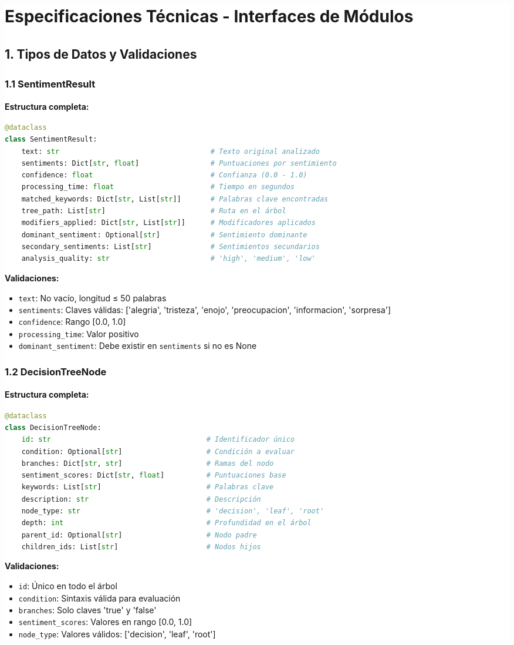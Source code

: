 # Especificaciones Técnicas - Interfaces de Módulos

## 1. Tipos de Datos y Validaciones

### 1.1 SentimentResult

**Estructura completa:**
```python
@dataclass
class SentimentResult:
    text: str                                    # Texto original analizado
    sentiments: Dict[str, float]                 # Puntuaciones por sentimiento
    confidence: float                            # Confianza (0.0 - 1.0)
    processing_time: float                       # Tiempo en segundos
    matched_keywords: Dict[str, List[str]]       # Palabras clave encontradas
    tree_path: List[str]                         # Ruta en el árbol
    modifiers_applied: Dict[str, List[str]]      # Modificadores aplicados
    dominant_sentiment: Optional[str]            # Sentimiento dominante
    secondary_sentiments: List[str]              # Sentimientos secundarios
    analysis_quality: str                        # 'high', 'medium', 'low'
```

**Validaciones:**
- `text`: No vacío, longitud ≤ 50 palabras
- `sentiments`: Claves válidas: ['alegria', 'tristeza', 'enojo', 'preocupacion', 'informacion', 'sorpresa']
- `confidence`: Rango [0.0, 1.0]
- `processing_time`: Valor positivo
- `dominant_sentiment`: Debe existir en `sentiments` si no es None

### 1.2 DecisionTreeNode

**Estructura completa:**
```python
@dataclass
class DecisionTreeNode:
    id: str                                     # Identificador único
    condition: Optional[str]                    # Condición a evaluar
    branches: Dict[str, str]                    # Ramas del nodo
    sentiment_scores: Dict[str, float]          # Puntuaciones base
    keywords: List[str]                         # Palabras clave
    description: str                            # Descripción
    node_type: str                              # 'decision', 'leaf', 'root'
    depth: int                                  # Profundidad en el árbol
    parent_id: Optional[str]                    # Nodo padre
    children_ids: List[str]                     # Nodos hijos
```

**Validaciones:**
- `id`: Único en todo el árbol
- `condition`: Sintaxis válida para evaluación
- `branches`: Solo claves 'true' y 'false'
- `sentiment_scores`: Valores en rango [0.0, 1.0]
- `node_type`: Valores válidos: ['decision', 'leaf', 'root']
